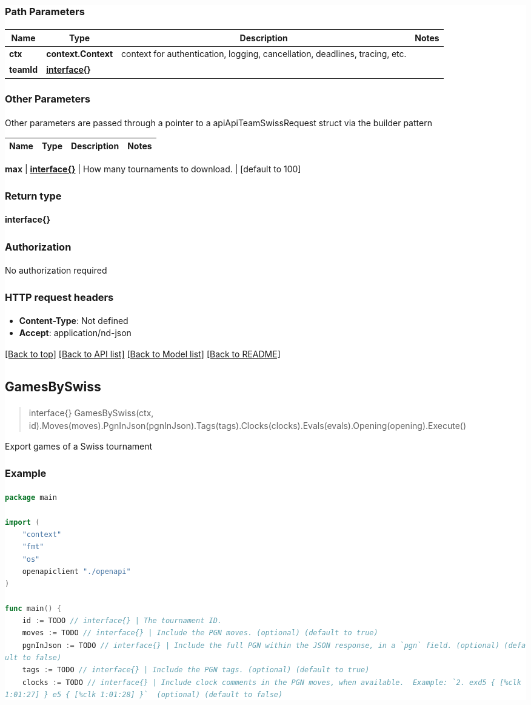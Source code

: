 ### Path Parameters


Name | Type | Description  | Notes
------------- | ------------- | ------------- | -------------
**ctx** | **context.Context** | context for authentication, logging, cancellation, deadlines, tracing, etc.
**teamId** | [**interface{}**](.md) |  | 

### Other Parameters

Other parameters are passed through a pointer to a apiApiTeamSwissRequest struct via the builder pattern


Name | Type | Description  | Notes
------------- | ------------- | ------------- | -------------

 **max** | [**interface{}**](interface{}.md) | How many tournaments to download. | [default to 100]

### Return type

**interface{}**

### Authorization

No authorization required

### HTTP request headers

- **Content-Type**: Not defined
- **Accept**: application/nd-json

[[Back to top]](#) [[Back to API list]](../README.md#documentation-for-api-endpoints)
[[Back to Model list]](../README.md#documentation-for-models)
[[Back to README]](../README.md)


## GamesBySwiss

> interface{} GamesBySwiss(ctx, id).Moves(moves).PgnInJson(pgnInJson).Tags(tags).Clocks(clocks).Evals(evals).Opening(opening).Execute()

Export games of a Swiss tournament



### Example

```go
package main

import (
    "context"
    "fmt"
    "os"
    openapiclient "./openapi"
)

func main() {
    id := TODO // interface{} | The tournament ID.
    moves := TODO // interface{} | Include the PGN moves. (optional) (default to true)
    pgnInJson := TODO // interface{} | Include the full PGN within the JSON response, in a `pgn` field. (optional) (default to false)
    tags := TODO // interface{} | Include the PGN tags. (optional) (default to true)
    clocks := TODO // interface{} | Include clock comments in the PGN moves, when available.  Example: `2. exd5 { [%clk 1:01:27] } e5 { [%clk 1:01:28] }`  (optional) (default to false)
```